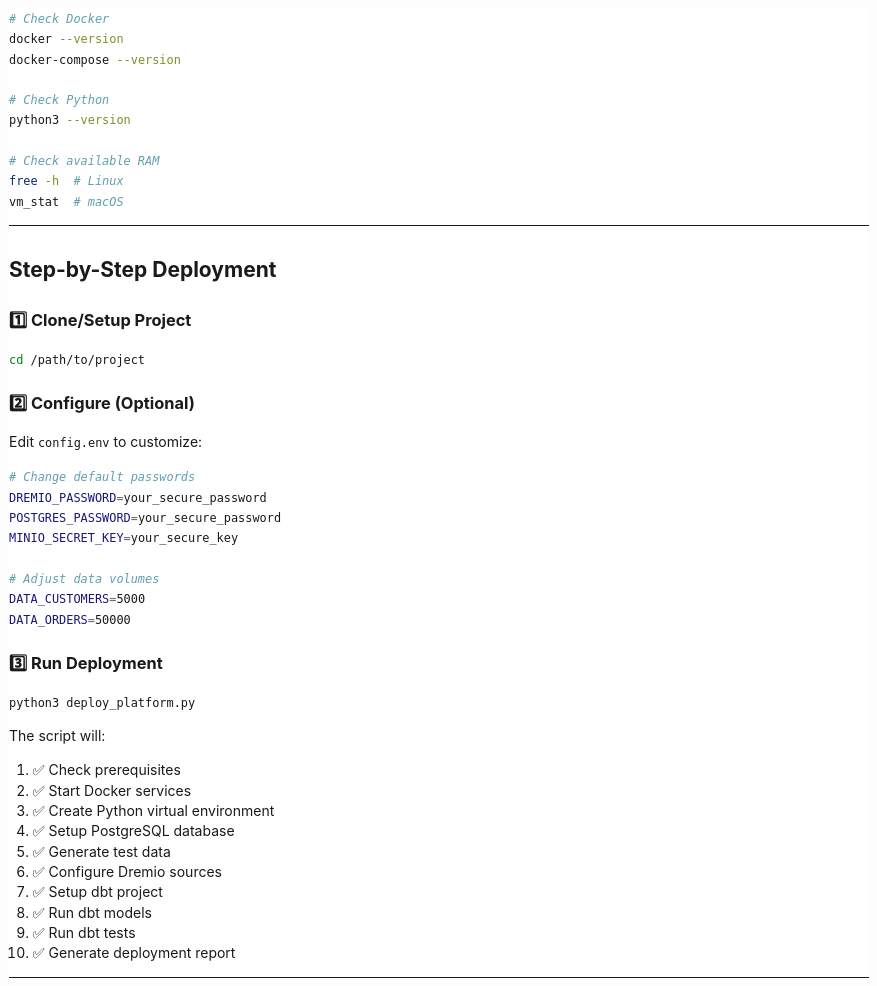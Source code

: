 ```bash
# Check Docker
docker --version
docker-compose --version

# Check Python
python3 --version

# Check available RAM
free -h  # Linux
vm_stat  # macOS
```

---

## Step-by-Step Deployment

### 1️⃣ Clone/Setup Project

```bash
cd /path/to/project
```

### 2️⃣ Configure (Optional)

Edit `config.env` to customize:
```bash
# Change default passwords
DREMIO_PASSWORD=your_secure_password
POSTGRES_PASSWORD=your_secure_password
MINIO_SECRET_KEY=your_secure_key

# Adjust data volumes
DATA_CUSTOMERS=5000
DATA_ORDERS=50000
```

### 3️⃣ Run Deployment

```bash
python3 deploy_platform.py
```

The script will:
1. ✅ Check prerequisites
2. ✅ Start Docker services
3. ✅ Create Python virtual environment
4. ✅ Setup PostgreSQL database
5. ✅ Generate test data
6. ✅ Configure Dremio sources
7. ✅ Setup dbt project
8. ✅ Run dbt models
9. ✅ Run dbt tests
10. ✅ Generate deployment report

---